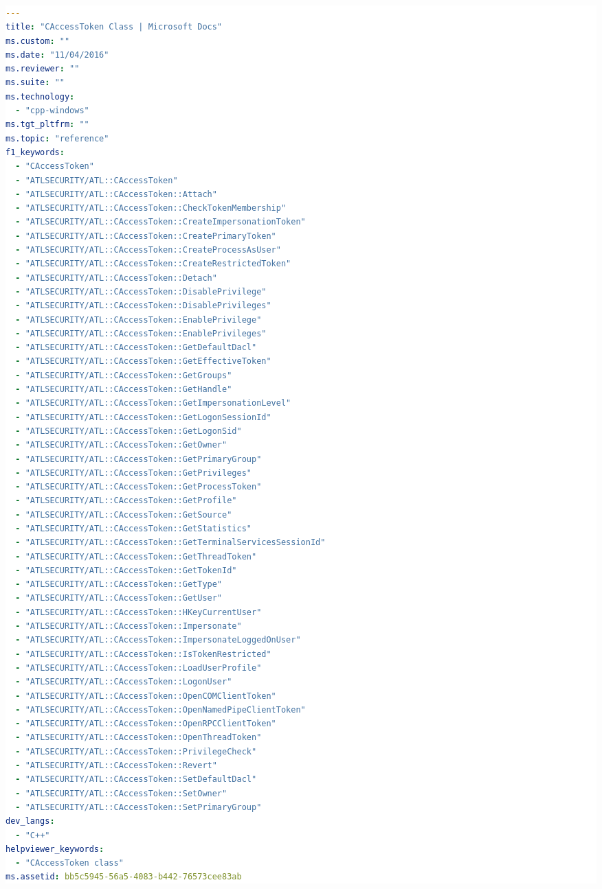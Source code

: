 ```yaml
---
title: "CAccessToken Class | Microsoft Docs"
ms.custom: ""
ms.date: "11/04/2016"
ms.reviewer: ""
ms.suite: ""
ms.technology: 
  - "cpp-windows"
ms.tgt_pltfrm: ""
ms.topic: "reference"
f1_keywords: 
  - "CAccessToken"
  - "ATLSECURITY/ATL::CAccessToken"
  - "ATLSECURITY/ATL::CAccessToken::Attach"
  - "ATLSECURITY/ATL::CAccessToken::CheckTokenMembership"
  - "ATLSECURITY/ATL::CAccessToken::CreateImpersonationToken"
  - "ATLSECURITY/ATL::CAccessToken::CreatePrimaryToken"
  - "ATLSECURITY/ATL::CAccessToken::CreateProcessAsUser"
  - "ATLSECURITY/ATL::CAccessToken::CreateRestrictedToken"
  - "ATLSECURITY/ATL::CAccessToken::Detach"
  - "ATLSECURITY/ATL::CAccessToken::DisablePrivilege"
  - "ATLSECURITY/ATL::CAccessToken::DisablePrivileges"
  - "ATLSECURITY/ATL::CAccessToken::EnablePrivilege"
  - "ATLSECURITY/ATL::CAccessToken::EnablePrivileges"
  - "ATLSECURITY/ATL::CAccessToken::GetDefaultDacl"
  - "ATLSECURITY/ATL::CAccessToken::GetEffectiveToken"
  - "ATLSECURITY/ATL::CAccessToken::GetGroups"
  - "ATLSECURITY/ATL::CAccessToken::GetHandle"
  - "ATLSECURITY/ATL::CAccessToken::GetImpersonationLevel"
  - "ATLSECURITY/ATL::CAccessToken::GetLogonSessionId"
  - "ATLSECURITY/ATL::CAccessToken::GetLogonSid"
  - "ATLSECURITY/ATL::CAccessToken::GetOwner"
  - "ATLSECURITY/ATL::CAccessToken::GetPrimaryGroup"
  - "ATLSECURITY/ATL::CAccessToken::GetPrivileges"
  - "ATLSECURITY/ATL::CAccessToken::GetProcessToken"
  - "ATLSECURITY/ATL::CAccessToken::GetProfile"
  - "ATLSECURITY/ATL::CAccessToken::GetSource"
  - "ATLSECURITY/ATL::CAccessToken::GetStatistics"
  - "ATLSECURITY/ATL::CAccessToken::GetTerminalServicesSessionId"
  - "ATLSECURITY/ATL::CAccessToken::GetThreadToken"
  - "ATLSECURITY/ATL::CAccessToken::GetTokenId"
  - "ATLSECURITY/ATL::CAccessToken::GetType"
  - "ATLSECURITY/ATL::CAccessToken::GetUser"
  - "ATLSECURITY/ATL::CAccessToken::HKeyCurrentUser"
  - "ATLSECURITY/ATL::CAccessToken::Impersonate"
  - "ATLSECURITY/ATL::CAccessToken::ImpersonateLoggedOnUser"
  - "ATLSECURITY/ATL::CAccessToken::IsTokenRestricted"
  - "ATLSECURITY/ATL::CAccessToken::LoadUserProfile"
  - "ATLSECURITY/ATL::CAccessToken::LogonUser"
  - "ATLSECURITY/ATL::CAccessToken::OpenCOMClientToken"
  - "ATLSECURITY/ATL::CAccessToken::OpenNamedPipeClientToken"
  - "ATLSECURITY/ATL::CAccessToken::OpenRPCClientToken"
  - "ATLSECURITY/ATL::CAccessToken::OpenThreadToken"
  - "ATLSECURITY/ATL::CAccessToken::PrivilegeCheck"
  - "ATLSECURITY/ATL::CAccessToken::Revert"
  - "ATLSECURITY/ATL::CAccessToken::SetDefaultDacl"
  - "ATLSECURITY/ATL::CAccessToken::SetOwner"
  - "ATLSECURITY/ATL::CAccessToken::SetPrimaryGroup"
dev_langs: 
  - "C++"
helpviewer_keywords: 
  - "CAccessToken class"
ms.assetid: bb5c5945-56a5-4083-b442-76573cee83ab
```